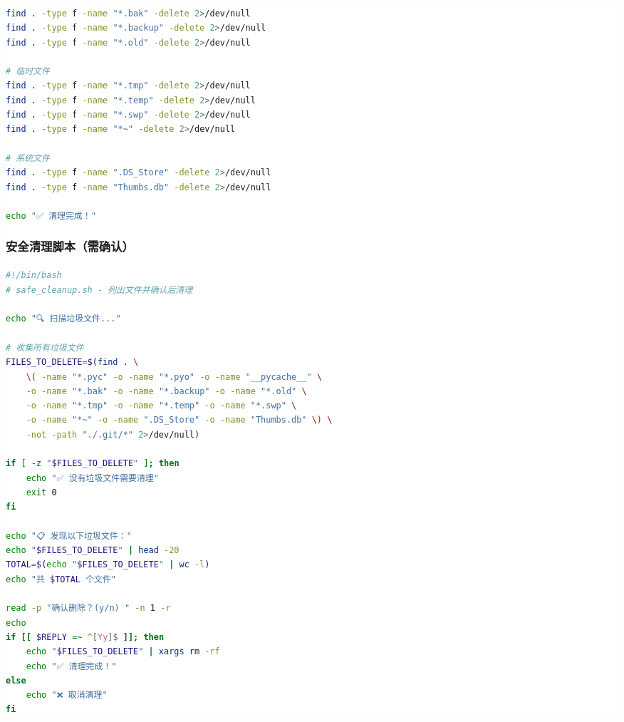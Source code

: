 ```bash
find . -type f -name "*.bak" -delete 2>/dev/null
find . -type f -name "*.backup" -delete 2>/dev/null
find . -type f -name "*.old" -delete 2>/dev/null

# 临时文件
find . -type f -name "*.tmp" -delete 2>/dev/null
find . -type f -name "*.temp" -delete 2>/dev/null
find . -type f -name "*.swp" -delete 2>/dev/null
find . -type f -name "*~" -delete 2>/dev/null

# 系统文件
find . -type f -name ".DS_Store" -delete 2>/dev/null
find . -type f -name "Thumbs.db" -delete 2>/dev/null

echo "✅ 清理完成！"
```

### 安全清理脚本（需确认）
```bash
#!/bin/bash
# safe_cleanup.sh - 列出文件并确认后清理

echo "🔍 扫描垃圾文件..."

# 收集所有垃圾文件
FILES_TO_DELETE=$(find . \
    \( -name "*.pyc" -o -name "*.pyo" -o -name "__pycache__" \
    -o -name "*.bak" -o -name "*.backup" -o -name "*.old" \
    -o -name "*.tmp" -o -name "*.temp" -o -name "*.swp" \
    -o -name "*~" -o -name ".DS_Store" -o -name "Thumbs.db" \) \
    -not -path "./.git/*" 2>/dev/null)

if [ -z "$FILES_TO_DELETE" ]; then
    echo "✅ 没有垃圾文件需要清理"
    exit 0
fi

echo "📋 发现以下垃圾文件："
echo "$FILES_TO_DELETE" | head -20
TOTAL=$(echo "$FILES_TO_DELETE" | wc -l)
echo "共 $TOTAL 个文件"

read -p "确认删除？(y/n) " -n 1 -r
echo
if [[ $REPLY =~ ^[Yy]$ ]]; then
    echo "$FILES_TO_DELETE" | xargs rm -rf
    echo "✅ 清理完成！"
else
    echo "❌ 取消清理"
fi
```
